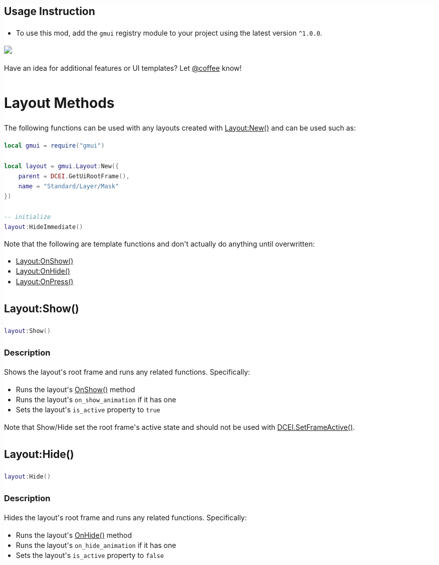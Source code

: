 
## Usage Instruction
- To use this mod, add the `gmui` registry module to your project using the latest version `^1.0.0`.

![](https://user-images.githubusercontent.com/56179276/101714008-97497a80-3a4d-11eb-9419-c658a8ad305a.png)

Have an idea for additional features or UI templates? Let [@coffee](https://github.com/coffee8479) know!

# Layout Methods
The following functions can be used with any layouts created with [Layout:New()](#layoutnew) and can be used such as:

```lua
local gmui = require("gmui")

local layout = gmui.Layout:New({
    parent = DCEI.GetUiRootFrame(),
    name = "Standard/Layer/Mask"
})

-- initialize
layout:HideImmediate()
```

Note that the following are template functions and don't actually do anything until overwritten:
- [Layout:OnShow()](#layoutonshow)
- [Layout:OnHide()](#layoutonhide)
- [Layout:OnPress()](#layoutonpress)

## Layout:Show()
```lua
layout:Show()
```
### Description
Shows the layout's root frame and runs any related functions. Specifically:
- Runs the layout's [OnShow()](#layoutonshow) method
- Runs the layout's `on_show_animation` if it has one
- Sets the layout's `is_active` property to `true`

Note that Show/Hide set the root frame's active state and should not be used with [DCEI.SetFrameActive()](Trigger-API-Reference-DCEI-Functions-Custom-UI#void-setframeactivetransform-ui-bool-value).

## Layout:Hide()
```lua
layout:Hide()
```
### Description
Hides the layout's root frame and runs any related functions. Specifically:
- Runs the layout's [OnHide()](#layoutonhide) method
- Runs the layout's `on_hide_animation` if it has one
- Sets the layout's `is_active` property to `false`
